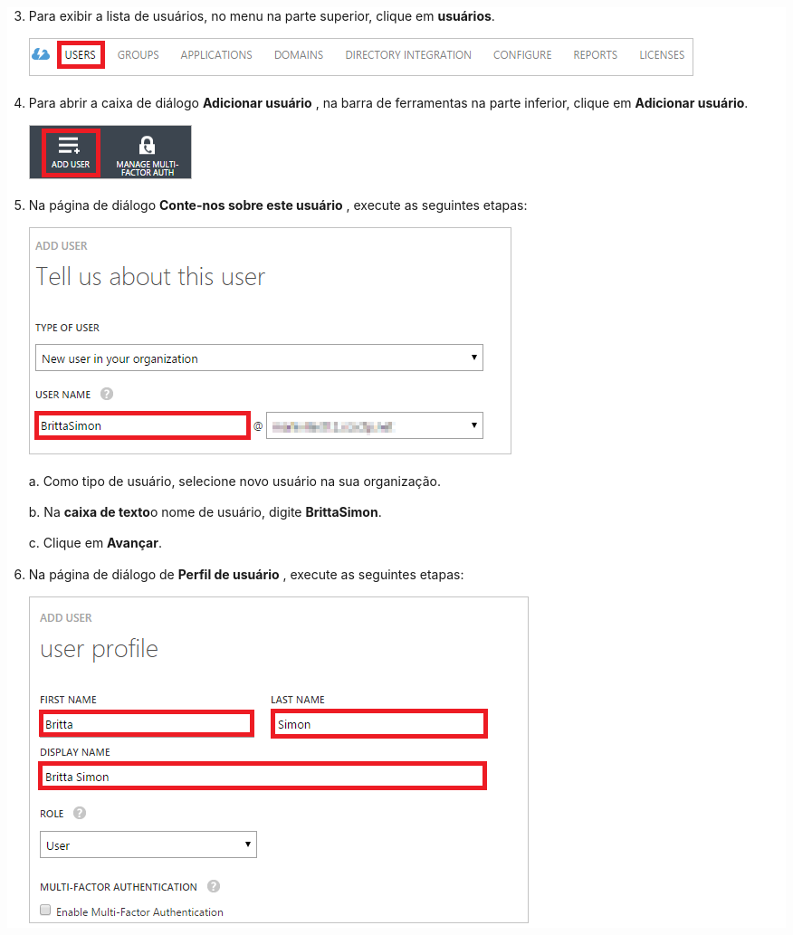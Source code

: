 3. Para exibir a lista de usuários, no menu na parte superior, clique em **usuários**.
    
    ![Criação de um usuário de teste do Azure AD](./media/active-directory-saas-andfrankly-tutorial/create_aaduser_03.png)

4. Para abrir a caixa de diálogo **Adicionar usuário** , na barra de ferramentas na parte inferior, clique em **Adicionar usuário**.

    ![Criação de um usuário de teste do Azure AD](./media/active-directory-saas-andfrankly-tutorial/create_aaduser_04.png)

5. Na página de diálogo **Conte-nos sobre este usuário** , execute as seguintes etapas:

    ![Criação de um usuário de teste do Azure AD](./media/active-directory-saas-andfrankly-tutorial/create_aaduser_05.png)

    a. Como tipo de usuário, selecione novo usuário na sua organização.

    b. Na **caixa de texto**o nome de usuário, digite **BrittaSimon**.

    c. Clique em **Avançar**.

6.  Na página de diálogo de **Perfil de usuário** , execute as seguintes etapas:
    
    ![Criação de um usuário de teste do Azure AD](./media/active-directory-saas-andfrankly-tutorial/create_aaduser_06.png)

